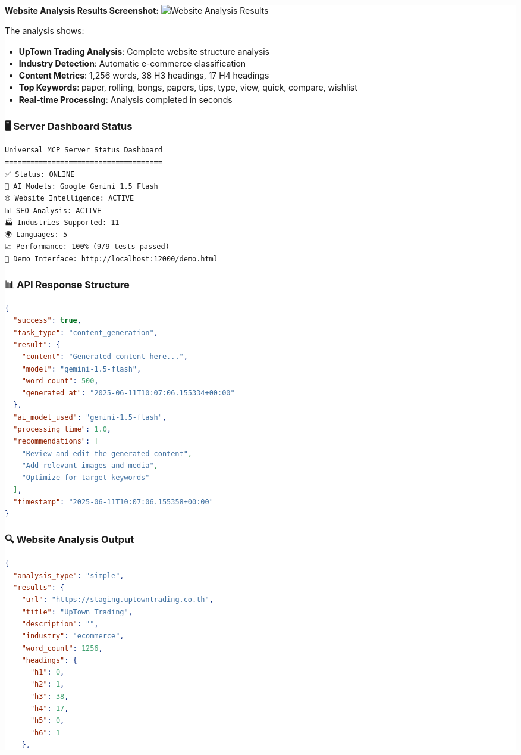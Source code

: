 **Website Analysis Results Screenshot:**
![Website Analysis Results](http://localhost:60725/view?path=/workspace/.browser_screenshots/screenshot_20250611_102333_903068.png)

The analysis shows:
- **UpTown Trading Analysis**: Complete website structure analysis
- **Industry Detection**: Automatic e-commerce classification
- **Content Metrics**: 1,256 words, 38 H3 headings, 17 H4 headings
- **Top Keywords**: paper, rolling, bongs, papers, tips, type, view, quick, compare, wishlist
- **Real-time Processing**: Analysis completed in seconds

### **🖥️ Server Dashboard Status**
```
Universal MCP Server Status Dashboard
=====================================
✅ Status: ONLINE
🤖 AI Models: Google Gemini 1.5 Flash
🌐 Website Intelligence: ACTIVE
📊 SEO Analysis: ACTIVE
🏭 Industries Supported: 11
🌍 Languages: 5
📈 Performance: 100% (9/9 tests passed)
🚀 Demo Interface: http://localhost:12000/demo.html
```

### **📊 API Response Structure**
```json
{
  "success": true,
  "task_type": "content_generation",
  "result": {
    "content": "Generated content here...",
    "model": "gemini-1.5-flash",
    "word_count": 500,
    "generated_at": "2025-06-11T10:07:06.155334+00:00"
  },
  "ai_model_used": "gemini-1.5-flash",
  "processing_time": 1.0,
  "recommendations": [
    "Review and edit the generated content",
    "Add relevant images and media",
    "Optimize for target keywords"
  ],
  "timestamp": "2025-06-11T10:07:06.155358+00:00"
}
```

### **🔍 Website Analysis Output**
```json
{
  "analysis_type": "simple",
  "results": {
    "url": "https://staging.uptowntrading.co.th",
    "title": "UpTown Trading",
    "description": "",
    "industry": "ecommerce",
    "word_count": 1256,
    "headings": {
      "h1": 0,
      "h2": 1,
      "h3": 38,
      "h4": 17,
      "h5": 0,
      "h6": 1
    },
```